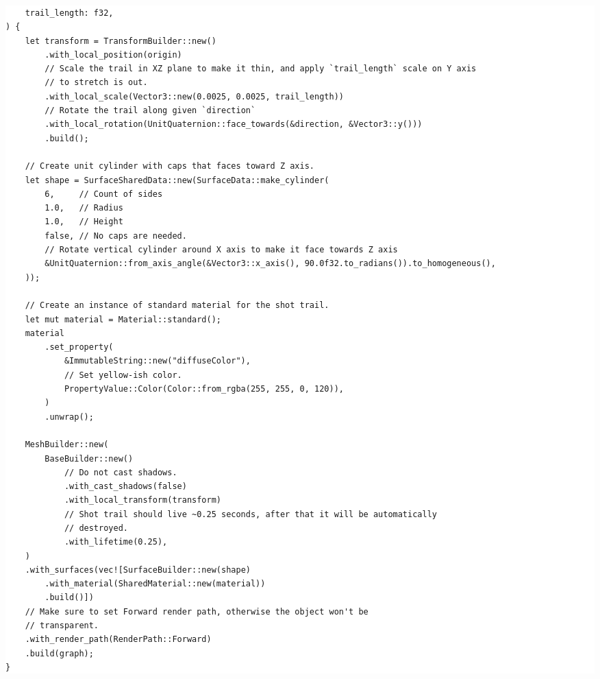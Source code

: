 ```rust,no_run
    trail_length: f32,
) {
    let transform = TransformBuilder::new()
        .with_local_position(origin)
        // Scale the trail in XZ plane to make it thin, and apply `trail_length` scale on Y axis
        // to stretch is out.
        .with_local_scale(Vector3::new(0.0025, 0.0025, trail_length))
        // Rotate the trail along given `direction`
        .with_local_rotation(UnitQuaternion::face_towards(&direction, &Vector3::y()))
        .build();

    // Create unit cylinder with caps that faces toward Z axis.
    let shape = SurfaceSharedData::new(SurfaceData::make_cylinder(
        6,     // Count of sides
        1.0,   // Radius
        1.0,   // Height
        false, // No caps are needed.
        // Rotate vertical cylinder around X axis to make it face towards Z axis
        &UnitQuaternion::from_axis_angle(&Vector3::x_axis(), 90.0f32.to_radians()).to_homogeneous(),
    ));

    // Create an instance of standard material for the shot trail.
    let mut material = Material::standard();
    material
        .set_property(
            &ImmutableString::new("diffuseColor"),
            // Set yellow-ish color.
            PropertyValue::Color(Color::from_rgba(255, 255, 0, 120)),
        )
        .unwrap();

    MeshBuilder::new(
        BaseBuilder::new()
            // Do not cast shadows.
            .with_cast_shadows(false)
            .with_local_transform(transform)
            // Shot trail should live ~0.25 seconds, after that it will be automatically
            // destroyed.
            .with_lifetime(0.25),
    )
    .with_surfaces(vec![SurfaceBuilder::new(shape)
        .with_material(SharedMaterial::new(material))
        .build()])
    // Make sure to set Forward render path, otherwise the object won't be
    // transparent.
    .with_render_path(RenderPath::Forward)
    .build(graph);
}
```
